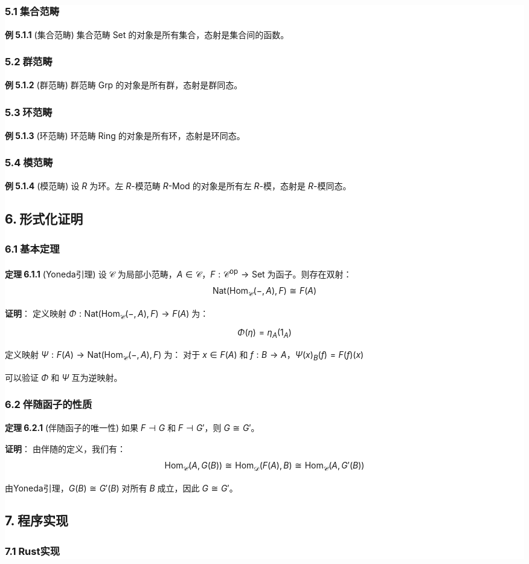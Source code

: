 ### 5.1 集合范畴

**例 5.1.1** (集合范畴)
集合范畴 $\text{Set}$ 的对象是所有集合，态射是集合间的函数。

### 5.2 群范畴

**例 5.1.2** (群范畴)
群范畴 $\text{Grp}$ 的对象是所有群，态射是群同态。

### 5.3 环范畴

**例 5.1.3** (环范畴)
环范畴 $\text{Ring}$ 的对象是所有环，态射是环同态。

### 5.4 模范畴

**例 5.1.4** (模范畴)
设 $R$ 为环。左 $R$-模范畴 $R\text{-Mod}$ 的对象是所有左 $R$-模，态射是 $R$-模同态。

## 6. 形式化证明

### 6.1 基本定理

**定理 6.1.1** (Yoneda引理)
设 $\mathcal{C}$ 为局部小范畴，$A \in \mathcal{C}$，$F: \mathcal{C}^{\text{op}} \to \text{Set}$ 为函子。则存在双射：
$$\text{Nat}(\text{Hom}_{\mathcal{C}}(-, A), F) \cong F(A)$$

**证明**：
定义映射 $\Phi: \text{Nat}(\text{Hom}_{\mathcal{C}}(-, A), F) \to F(A)$ 为：
$$\Phi(\eta) = \eta_A(1_A)$$

定义映射 $\Psi: F(A) \to \text{Nat}(\text{Hom}_{\mathcal{C}}(-, A), F)$ 为：
对于 $x \in F(A)$ 和 $f: B \to A$，$\Psi(x)_B(f) = F(f)(x)$

可以验证 $\Phi$ 和 $\Psi$ 互为逆映射。

### 6.2 伴随函子的性质

**定理 6.2.1** (伴随函子的唯一性)
如果 $F \dashv G$ 和 $F \dashv G'$，则 $G \cong G'$。

**证明**：
由伴随的定义，我们有：
$$\text{Hom}_{\mathcal{C}}(A, G(B)) \cong \text{Hom}_{\mathcal{D}}(F(A), B) \cong \text{Hom}_{\mathcal{C}}(A, G'(B))$$

由Yoneda引理，$G(B) \cong G'(B)$ 对所有 $B$ 成立，因此 $G \cong G'$。

## 7. 程序实现

### 7.1 Rust实现
